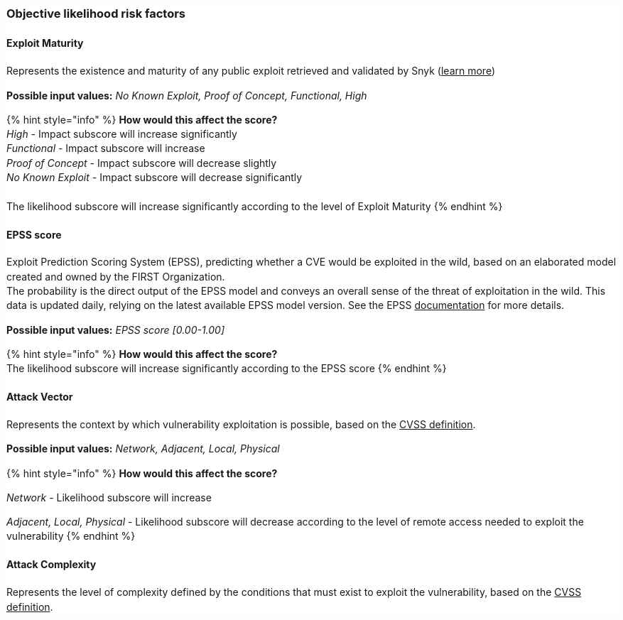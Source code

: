 ### Objective likelihood risk factors

#### Exploit Maturity&#x20;

Represents the existence and maturity of any public exploit retrieved and validated by Snyk ([learn more](https://docs.snyk.io/manage-issues/issue-management/view-exploits#how-it-works-how-exploits-are-determined))

**Possible input values:** _No Known Exploit, Proof of Concept, Functional, High_

{% hint style="info" %}
**How would this affect the score?** \
_High_ - Impact subscore will increase significantly\
_Functional_ - Impact subscore will increase\
_Proof of Concept -_ Impact subscore will decrease slightly\
_No Known Exploit -_ Impact subscore will decrease significantly\
\
The likelihood subscore will increase significantly according to the level of Exploit Maturity
{% endhint %}

#### EPSS score&#x20;

Exploit Prediction Scoring System (EPSS), predicting whether a CVE would be exploited in the wild, based on an elaborated model created and owned by the FIRST Organization. \
The probability is the direct output of the EPSS model and conveys an overall sense of the threat of exploitation in the wild. This data is updated daily, relying on the latest available EPSS model version. See the EPSS [documentation](https://www.first.org/epss/articles/prob\_percentile\_bins) for more details.

**Possible input values:** _EPSS score \[0.00-1.00]_

{% hint style="info" %}
**How would this affect the score?** \
The likelihood subscore will increase significantly according to the EPSS score
{% endhint %}

#### Attack Vector&#x20;

Represents the context by which vulnerability exploitation is possible, based on the [CVSS definition](https://www.first.org/cvss/v3.1/specification-document#2-1-Exploitability-Metrics).

**Possible input values:** _Network, Adjacent, Local, Physical_

{% hint style="info" %}
**How would this affect the score?**&#x20;

_Network_ - Likelihood subscore will increase

_Adjacent, Local, Physical_ - Likelihood subscore will decrease according to the level of remote access needed to exploit the vulnerability
{% endhint %}

#### Attack Complexity&#x20;

Represents the level of complexity defined by the conditions that must exist to exploit the vulnerability, based on the [CVSS definition](https://www.first.org/cvss/v3.1/specification-document#2-1-Exploitability-Metrics).

